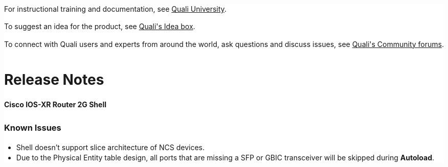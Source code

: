 For instructional training and documentation, see [Quali University](https://www.quali.com/university/).

To suggest an idea for the product, see [Quali's Idea box](https://community.quali.com/ideabox). 

To connect with Quali users and experts from around the world, ask questions and discuss issues, see [Quali's Community forums](https://community.quali.com/forums). 

# Release Notes 

**Cisco IOS-XR Router 2G Shell**


### Known Issues

* Shell doesn’t support slice architecture of NCS devices.
* Due to the Physical Entity table design, all ports that are missing a SFP or GBIC transceiver will be skipped during **Autoload**.

